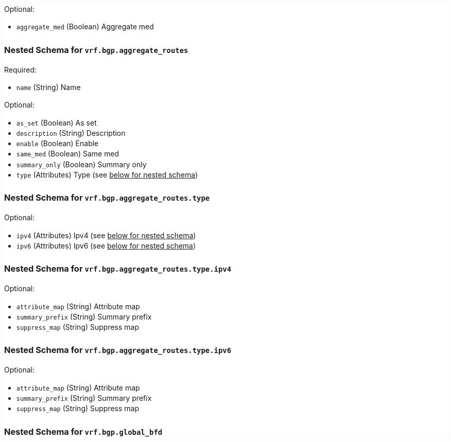 Optional:

- `aggregate_med` (Boolean) Aggregate med


<a id="nestedatt--vrf--bgp--aggregate_routes"></a>
### Nested Schema for `vrf.bgp.aggregate_routes`

Required:

- `name` (String) Name

Optional:

- `as_set` (Boolean) As set
- `description` (String) Description
- `enable` (Boolean) Enable
- `same_med` (Boolean) Same med
- `summary_only` (Boolean) Summary only
- `type` (Attributes) Type (see [below for nested schema](#nestedatt--vrf--bgp--aggregate_routes--type))

<a id="nestedatt--vrf--bgp--aggregate_routes--type"></a>
### Nested Schema for `vrf.bgp.aggregate_routes.type`

Optional:

- `ipv4` (Attributes) Ipv4 (see [below for nested schema](#nestedatt--vrf--bgp--aggregate_routes--type--ipv4))
- `ipv6` (Attributes) Ipv6 (see [below for nested schema](#nestedatt--vrf--bgp--aggregate_routes--type--ipv6))

<a id="nestedatt--vrf--bgp--aggregate_routes--type--ipv4"></a>
### Nested Schema for `vrf.bgp.aggregate_routes.type.ipv4`

Optional:

- `attribute_map` (String) Attribute map
- `summary_prefix` (String) Summary prefix
- `suppress_map` (String) Suppress map


<a id="nestedatt--vrf--bgp--aggregate_routes--type--ipv6"></a>
### Nested Schema for `vrf.bgp.aggregate_routes.type.ipv6`

Optional:

- `attribute_map` (String) Attribute map
- `summary_prefix` (String) Summary prefix
- `suppress_map` (String) Suppress map




<a id="nestedatt--vrf--bgp--global_bfd"></a>
### Nested Schema for `vrf.bgp.global_bfd`
